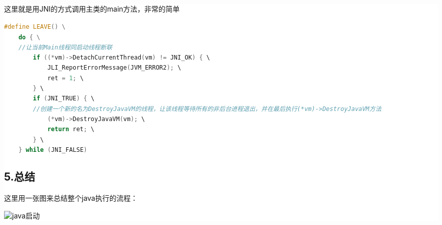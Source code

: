 这里就是用JNI的方式调用主类的main方法，非常的简单

```C
#define LEAVE() \
    do { \
    //让当前Main线程同启动线程断联
        if ((*vm)->DetachCurrentThread(vm) != JNI_OK) { \
            JLI_ReportErrorMessage(JVM_ERROR2); \
            ret = 1; \
        } \
        if (JNI_TRUE) { \
        //创建一个新的名为DestroyJavaVM的线程，让该线程等待所有的非后台进程退出，并在最后执行(*vm)->DestroyJavaVM方法
            (*vm)->DestroyJavaVM(vm); \
            return ret; \
        } \
    } while (JNI_FALSE)
```



## 5.总结

这里用一张图来总结整个java执行的流程：

![java启动](/Users/zhangyunfan/Downloads/java启动.png)